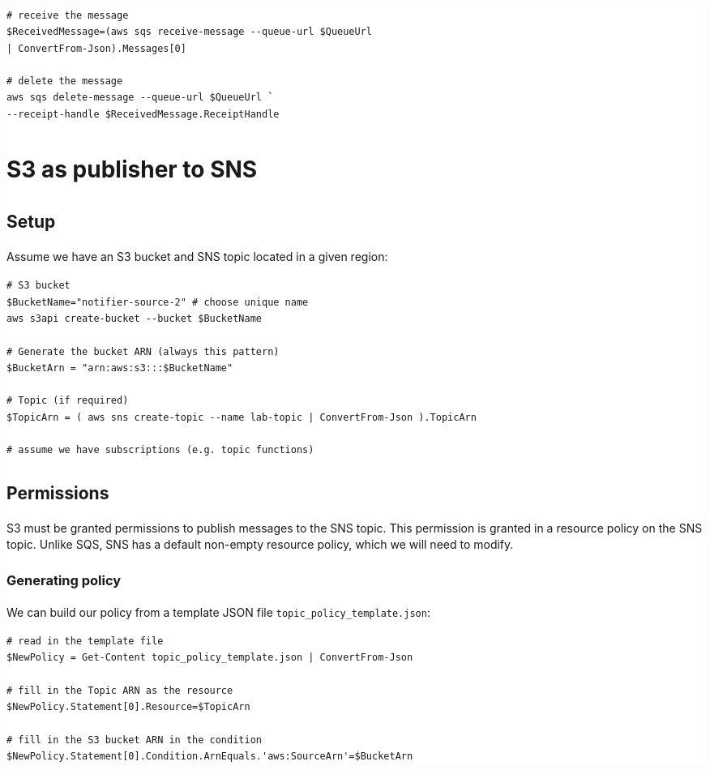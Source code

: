 ``` {.powershell}
# receive the message
$ReceivedMessage=(aws sqs receive-message --queue-url $QueueUrl 
| ConvertFrom-Json).Messages[0]

# delete the message
aws sqs delete-message --queue-url $QueueUrl `
--receipt-handle $ReceivedMessage.ReceiptHandle
```

S3 as publisher to SNS
======================

Setup
-----

Assume we have an S3 bucket and SNS topic located in a given region:

``` {.powershell}
# S3 bucket
$BucketName="notifier-source-2" # choose unique name
aws s3api create-bucket --bucket $BucketName

# Generate the bucket ARN (always this pattern)
$BucketArn = "arn:aws:s3:::$BucketName"

# Topic (if required)
$TopicArn = ( aws sns create-topic --name lab-topic | ConvertFrom-Json ).TopicArn

# assume we have subscriptions (e.g. topic functions)
```

Permissions
-----------

S3 must be granted permissions to publish messages to the SNS topic.
This permission is granted in a resource policy on the SNS topic. Unlike
SQS, SNS has a default non-empty resource policy, which we will need to
modify.

### Generating policy

We can build our policy from a template JSON file
`topic_policy_template.json`:

``` {.powershell}
# read in the template file
$NewPolicy = Get-Content topic_policy_template.json | ConvertFrom-Json

# fill in the Topic ARN as the resource
$NewPolicy.Statement[0].Resource=$TopicArn

# fill in the S3 bucket ARN in the condition
$NewPolicy.Statement[0].Condition.ArnEquals.'aws:SourceArn'=$BucketArn
```
